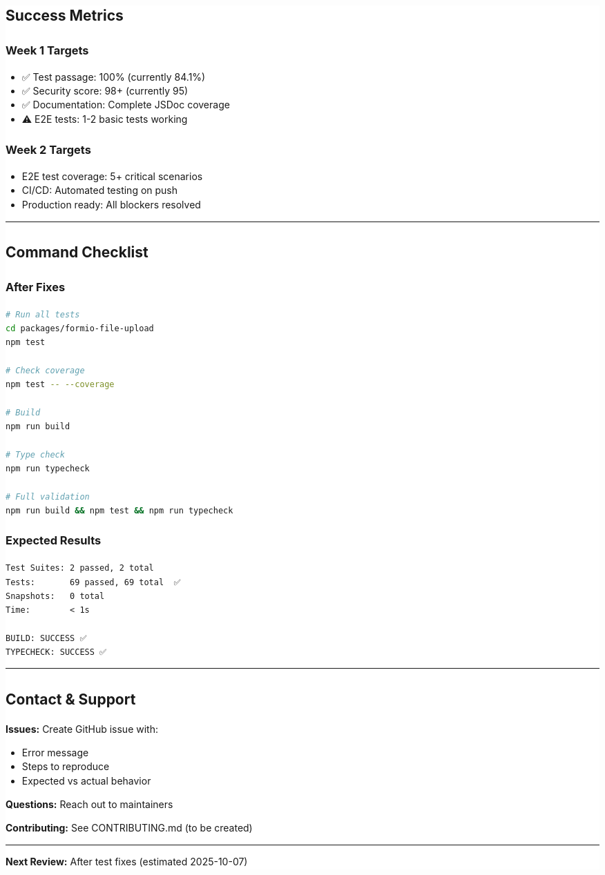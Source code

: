
## Success Metrics

### Week 1 Targets
- ✅ Test passage: 100% (currently 84.1%)
- ✅ Security score: 98+ (currently 95)
- ✅ Documentation: Complete JSDoc coverage
- ⚠️ E2E tests: 1-2 basic tests working

### Week 2 Targets
- E2E test coverage: 5+ critical scenarios
- CI/CD: Automated testing on push
- Production ready: All blockers resolved

---

## Command Checklist

### After Fixes
```bash
# Run all tests
cd packages/formio-file-upload
npm test

# Check coverage
npm test -- --coverage

# Build
npm run build

# Type check
npm run typecheck

# Full validation
npm run build && npm test && npm run typecheck
```

### Expected Results
```
Test Suites: 2 passed, 2 total
Tests:       69 passed, 69 total  ✅
Snapshots:   0 total
Time:        < 1s

BUILD: SUCCESS ✅
TYPECHECK: SUCCESS ✅
```

---

## Contact & Support

**Issues:** Create GitHub issue with:
- Error message
- Steps to reproduce
- Expected vs actual behavior

**Questions:** Reach out to maintainers

**Contributing:** See CONTRIBUTING.md (to be created)

---

**Next Review:** After test fixes (estimated 2025-10-07)
